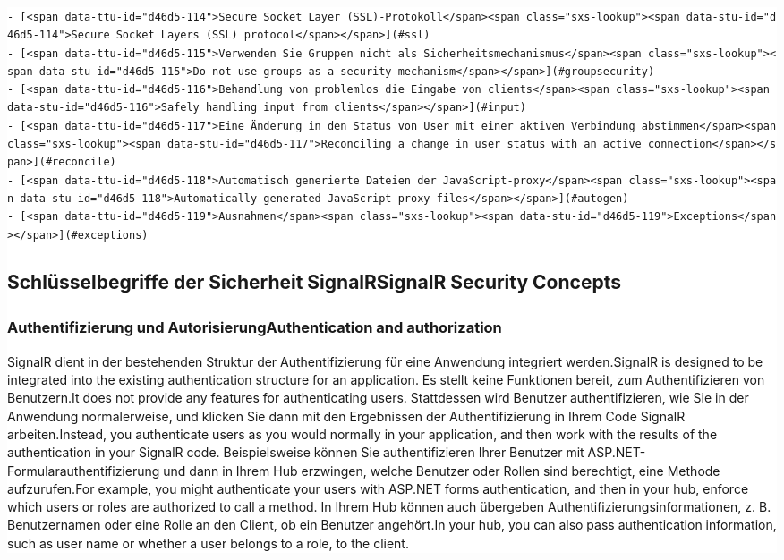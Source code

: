     - [<span data-ttu-id="d46d5-114">Secure Socket Layer (SSL)-Protokoll</span><span class="sxs-lookup"><span data-stu-id="d46d5-114">Secure Socket Layers (SSL) protocol</span></span>](#ssl)
    - [<span data-ttu-id="d46d5-115">Verwenden Sie Gruppen nicht als Sicherheitsmechanismus</span><span class="sxs-lookup"><span data-stu-id="d46d5-115">Do not use groups as a security mechanism</span></span>](#groupsecurity)
    - [<span data-ttu-id="d46d5-116">Behandlung von problemlos die Eingabe von clients</span><span class="sxs-lookup"><span data-stu-id="d46d5-116">Safely handling input from clients</span></span>](#input)
    - [<span data-ttu-id="d46d5-117">Eine Änderung in den Status von User mit einer aktiven Verbindung abstimmen</span><span class="sxs-lookup"><span data-stu-id="d46d5-117">Reconciling a change in user status with an active connection</span></span>](#reconcile)
    - [<span data-ttu-id="d46d5-118">Automatisch generierte Dateien der JavaScript-proxy</span><span class="sxs-lookup"><span data-stu-id="d46d5-118">Automatically generated JavaScript proxy files</span></span>](#autogen)
    - [<span data-ttu-id="d46d5-119">Ausnahmen</span><span class="sxs-lookup"><span data-stu-id="d46d5-119">Exceptions</span></span>](#exceptions)

<a id="concepts"></a>

## <a name="signalr-security-concepts"></a><span data-ttu-id="d46d5-120">Schlüsselbegriffe der Sicherheit SignalR</span><span class="sxs-lookup"><span data-stu-id="d46d5-120">SignalR Security Concepts</span></span>

<a id="authentication"></a>

### <a name="authentication-and-authorization"></a><span data-ttu-id="d46d5-121">Authentifizierung und Autorisierung</span><span class="sxs-lookup"><span data-stu-id="d46d5-121">Authentication and authorization</span></span>

<span data-ttu-id="d46d5-122">SignalR dient in der bestehenden Struktur der Authentifizierung für eine Anwendung integriert werden.</span><span class="sxs-lookup"><span data-stu-id="d46d5-122">SignalR is designed to be integrated into the existing authentication structure for an application.</span></span> <span data-ttu-id="d46d5-123">Es stellt keine Funktionen bereit, zum Authentifizieren von Benutzern.</span><span class="sxs-lookup"><span data-stu-id="d46d5-123">It does not provide any features for authenticating users.</span></span> <span data-ttu-id="d46d5-124">Stattdessen wird Benutzer authentifizieren, wie Sie in der Anwendung normalerweise, und klicken Sie dann mit den Ergebnissen der Authentifizierung in Ihrem Code SignalR arbeiten.</span><span class="sxs-lookup"><span data-stu-id="d46d5-124">Instead, you authenticate users as you would normally in your application, and then work with the results of the authentication in your SignalR code.</span></span> <span data-ttu-id="d46d5-125">Beispielsweise können Sie authentifizieren Ihrer Benutzer mit ASP.NET-Formularauthentifizierung und dann in Ihrem Hub erzwingen, welche Benutzer oder Rollen sind berechtigt, eine Methode aufzurufen.</span><span class="sxs-lookup"><span data-stu-id="d46d5-125">For example, you might authenticate your users with ASP.NET forms authentication, and then in your hub, enforce which users or roles are authorized to call a method.</span></span> <span data-ttu-id="d46d5-126">In Ihrem Hub können auch übergeben Authentifizierungsinformationen, z. B. Benutzernamen oder eine Rolle an den Client, ob ein Benutzer angehört.</span><span class="sxs-lookup"><span data-stu-id="d46d5-126">In your hub, you can also pass authentication information, such as user name or whether a user belongs to a role, to the client.</span></span>
